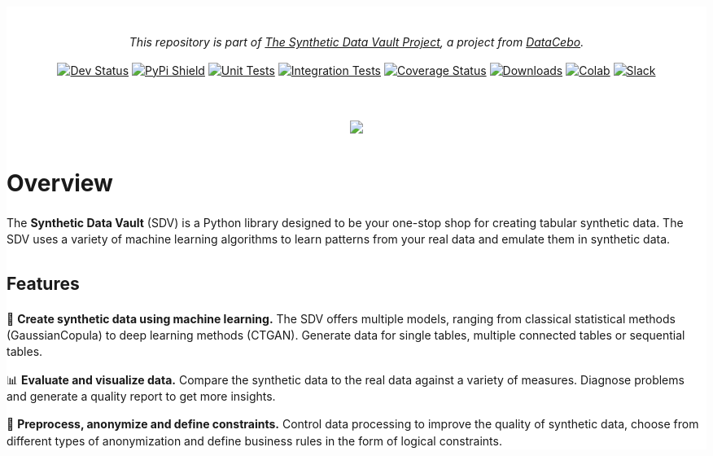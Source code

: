 <div align="center">
<br/>
<p align="center">
    <i>This repository is part of <a href="https://sdv.dev">The Synthetic Data Vault Project</a>, a project from <a href="https://datacebo.com">DataCebo</a>.</i>
</p>

[![Dev Status](https://img.shields.io/badge/Dev%20Status-5%20--%20Production%2fStable-green)](https://pypi.org/search/?c=Development+Status+%3A%3A+5+-+Production%2FStable)
[![PyPi Shield](https://img.shields.io/pypi/v/SDV.svg)](https://pypi.python.org/pypi/SDV)
[![Unit Tests](https://github.com/sdv-dev/SDV/actions/workflows/unit.yml/badge.svg?branch=main)](https://github.com/sdv-dev/SDV/actions/workflows/unit.yml?query=branch%3Amain)
[![Integration Tests](https://github.com/sdv-dev/SDV/actions/workflows/integration.yml/badge.svg?branch=main)](https://github.com/sdv-dev/SDV/actions/workflows/integration.yml?query=branch%3Amain)
[![Coverage Status](https://codecov.io/gh/sdv-dev/SDV/branch/main/graph/badge.svg)](https://codecov.io/gh/sdv-dev/SDV)
[![Downloads](https://static.pepy.tech/personalized-badge/sdv?period=total&units=international_system&left_color=grey&right_color=blue&left_text=Downloads)](https://pepy.tech/project/sdv)
[![Colab](https://img.shields.io/badge/Tutorials-Try%20now!-orange?logo=googlecolab)](https://docs.sdv.dev/sdv/demos)
[![Slack](https://img.shields.io/badge/Slack-Join%20now!-36C5F0?logo=slack)](https://bit.ly/sdv-slack-invite)

<div align="left">
<br/>
<p align="center">
<a href="https://github.com/sdv-dev/SDV">
<img align="center" width=40% src="https://github.com/sdv-dev/SDV/blob/stable/docs/images/SDV-logo.png"></img>
</a>
</p>
</div>

</div>

# Overview

The **Synthetic Data Vault** (SDV) is a Python library designed to be your one-stop shop for
creating tabular synthetic data. The SDV uses a variety of machine learning algorithms to learn
patterns from your real data and emulate them in synthetic data.

## Features
:brain: **Create synthetic data using machine learning.** The SDV offers multiple models, ranging
from classical statistical methods (GaussianCopula) to deep learning methods (CTGAN). Generate
data for single tables, multiple connected tables or sequential tables.

:bar_chart: **Evaluate and visualize data.** Compare the synthetic data to the real data against a
variety of measures. Diagnose problems and generate a quality report to get more insights.

:arrows_counterclockwise: **Preprocess, anonymize and define constraints.** Control data
processing to improve the quality of synthetic data, choose from different types of anonymization
and define business rules in the form of logical constraints.
